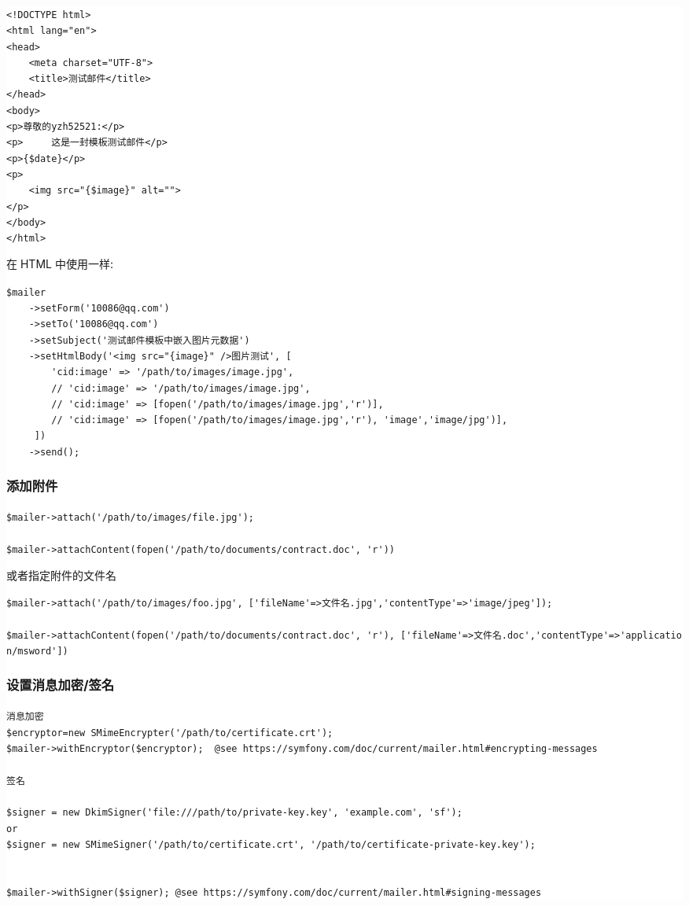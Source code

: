 ```
<!DOCTYPE html>
<html lang="en">
<head>
    <meta charset="UTF-8">
    <title>测试邮件</title>
</head>
<body>
<p>尊敬的yzh52521:</p>
<p>     这是一封模板测试邮件</p>
<p>{$date}</p>
<p>
    <img src="{$image}" alt="">
</p>
</body>
</html>
```

在 HTML 中使用一样:

```
$mailer
    ->setForm('10086@qq.com')
    ->setTo('10086@qq.com') 
    ->setSubject('测试邮件模板中嵌入图片元数据')
    ->setHtmlBody('<img src="{image}" />图片测试', [
        'cid:image' => '/path/to/images/image.jpg',
        // 'cid:image' => '/path/to/images/image.jpg',
        // 'cid:image' => [fopen('/path/to/images/image.jpg','r')],
        // 'cid:image' => [fopen('/path/to/images/image.jpg','r'), 'image','image/jpg')],
     ])
    ->send();
```

### 添加附件

```
$mailer->attach('/path/to/images/file.jpg');

$mailer->attachContent(fopen('/path/to/documents/contract.doc', 'r'))
```

或者指定附件的文件名

```
$mailer->attach('/path/to/images/foo.jpg', ['fileName'=>文件名.jpg','contentType'=>'image/jpeg']);

$mailer->attachContent(fopen('/path/to/documents/contract.doc', 'r'), ['fileName'=>文件名.doc','contentType'=>'application/msword'])

```

### 设置消息加密/签名

```
消息加密
$encryptor=new SMimeEncrypter('/path/to/certificate.crt');
$mailer->withEncryptor($encryptor);  @see https://symfony.com/doc/current/mailer.html#encrypting-messages

签名

$signer = new DkimSigner('file:///path/to/private-key.key', 'example.com', 'sf');
or
$signer = new SMimeSigner('/path/to/certificate.crt', '/path/to/certificate-private-key.key');


$mailer->withSigner($signer); @see https://symfony.com/doc/current/mailer.html#signing-messages
```